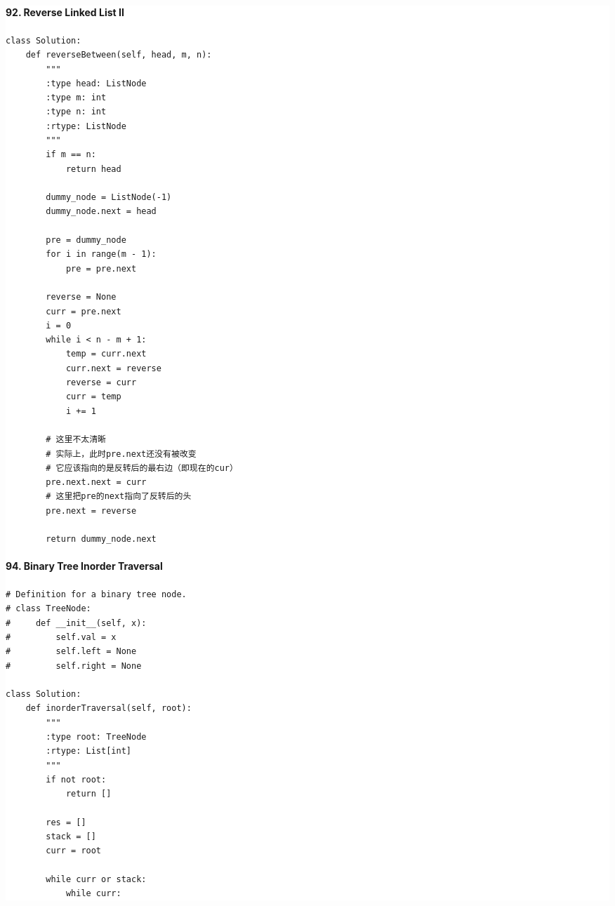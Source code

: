 #### 92. Reverse Linked List II
```
class Solution:
    def reverseBetween(self, head, m, n):
        """
        :type head: ListNode
        :type m: int
        :type n: int
        :rtype: ListNode
        """
        if m == n:
            return head
        
        dummy_node = ListNode(-1)
        dummy_node.next = head
        
        pre = dummy_node
        for i in range(m - 1):
            pre = pre.next
        
        reverse = None
        curr = pre.next
        i = 0
        while i < n - m + 1:
            temp = curr.next
            curr.next = reverse
            reverse = curr
            curr = temp
            i += 1
        
        # 这里不太清晰
        # 实际上，此时pre.next还没有被改变
        # 它应该指向的是反转后的最右边（即现在的cur）
        pre.next.next = curr
        # 这里把pre的next指向了反转后的头
        pre.next = reverse
        
        return dummy_node.next
```

#### 94. Binary Tree Inorder Traversal
```
# Definition for a binary tree node.
# class TreeNode:
#     def __init__(self, x):
#         self.val = x
#         self.left = None
#         self.right = None

class Solution:
    def inorderTraversal(self, root):
        """
        :type root: TreeNode
        :rtype: List[int]
        """
        if not root:
            return []
        
        res = []
        stack = []
        curr = root
        
        while curr or stack:
            while curr:
```